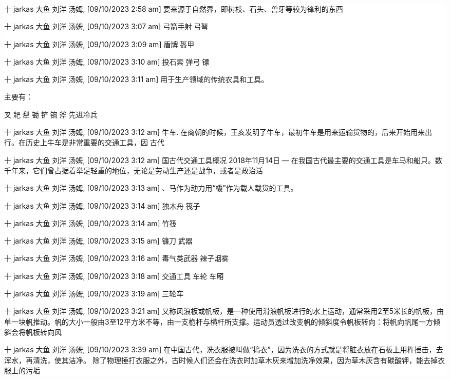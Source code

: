 十 jarkas 大鱼 刘洋 汤姆, [09/10/2023 2:58 am]
要来源于自然界，即树枝、石头、兽牙等较为锋利的东西

十 jarkas 大鱼 刘洋 汤姆, [09/10/2023 3:07 am]
弓箭手射 弓弩

十 jarkas 大鱼 刘洋 汤姆, [09/10/2023 3:09 am]
盾牌 盔甲

十 jarkas 大鱼 刘洋 汤姆, [09/10/2023 3:10 am]
投石索 弹弓 镖

十 jarkas 大鱼 刘洋 汤姆, [09/10/2023 3:11 am]
用于生产领域的传统农具和工具。

主要有：

叉
耙
犁
锄
铲
镐
斧
先进冷兵

十 jarkas 大鱼 刘洋 汤姆, [09/10/2023 3:12 am]
牛车. 在商朝的时候，王亥发明了牛车，最初牛车是用来运输货物的，后来开始用来出行。在历史上牛车是非常重要的交通工具，因 古代

十 jarkas 大鱼 刘洋 汤姆, [09/10/2023 3:12 am]
国古代交通工具概况
2018年11月14日 — 在我国古代最主要的交通工具是车马和船只。数千年来，它们曾占据着举足轻重的地位，无论是劳动生产还是战争，或者是政治活

十 jarkas 大鱼 刘洋 汤姆, [09/10/2023 3:13 am]
、马作为动力用“橇”作为载人载货的工具。

十 jarkas 大鱼 刘洋 汤姆, [09/10/2023 3:14 am]
独木舟 筏子

十 jarkas 大鱼 刘洋 汤姆, [09/10/2023 3:14 am]
竹筏

十 jarkas 大鱼 刘洋 汤姆, [09/10/2023 3:15 am]
镰刀 武器

十 jarkas 大鱼 刘洋 汤姆, [09/10/2023 3:16 am]
毒气类武器  辣子烟雾

十 jarkas 大鱼 刘洋 汤姆, [09/10/2023 3:18 am]
交通工具 车轮 车厢

十 jarkas 大鱼 刘洋 汤姆, [09/10/2023 3:19 am]
三轮车

十 jarkas 大鱼 刘洋 汤姆, [09/10/2023 3:21 am]
又称风浪板或帆板，是一种使用滑浪帆板进行的水上运动，通常采用2至5米长的帆板，由单一块帆推动。帆的大小一般由3至12平方米不等，由一支桅杆与横杆所支撑。运动员透过改变帆的倾斜度令帆板转向：将帆向帆尾一方倾斜会将帆板转向风

十 jarkas 大鱼 刘洋 汤姆, [09/10/2023 3:39 am]
在中国古代，洗衣服被叫做“捣衣”，因为洗衣的方式就是将脏衣放在石板上用杵捶击，去浑水，再清洗，使其洁净。 除了物理捶打衣服之外，古时候人们还会在洗衣时加草木灰来增加洗净效果，因为草木灰含有碳酸钾，能去掉衣服上的污垢
